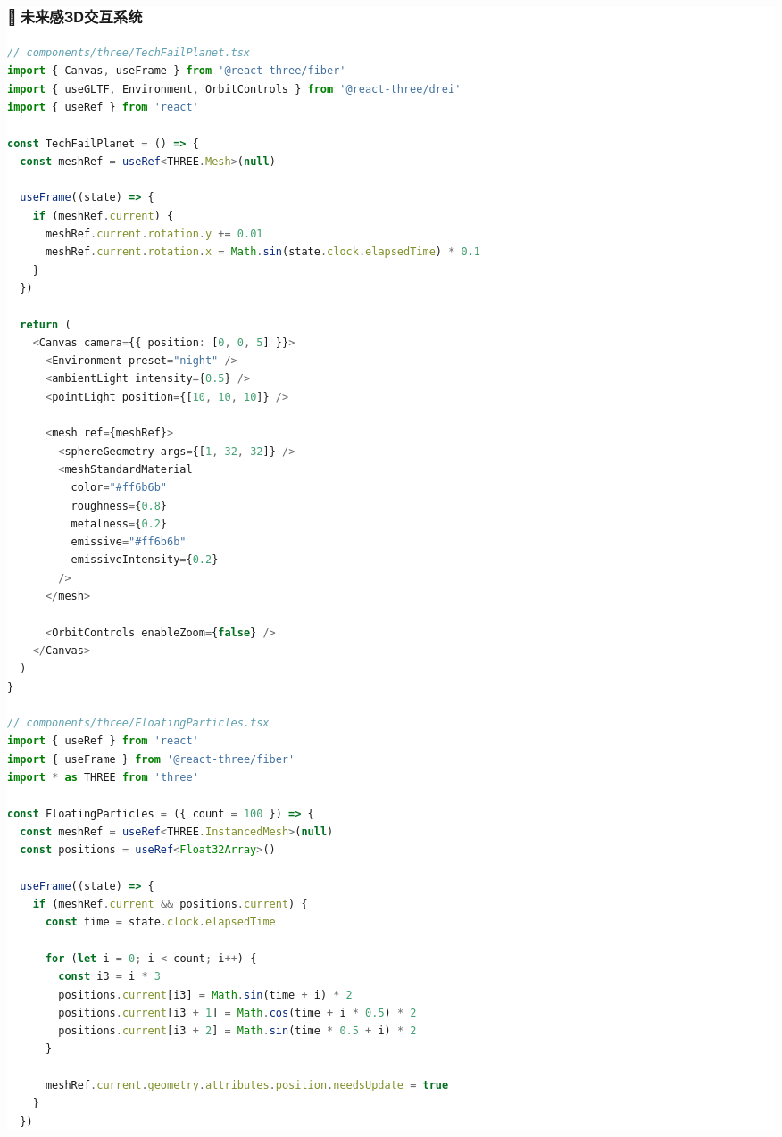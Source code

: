 ### 🌟 未来感3D交互系统
```typescript
// components/three/TechFailPlanet.tsx
import { Canvas, useFrame } from '@react-three/fiber'
import { useGLTF, Environment, OrbitControls } from '@react-three/drei'
import { useRef } from 'react'

const TechFailPlanet = () => {
  const meshRef = useRef<THREE.Mesh>(null)

  useFrame((state) => {
    if (meshRef.current) {
      meshRef.current.rotation.y += 0.01
      meshRef.current.rotation.x = Math.sin(state.clock.elapsedTime) * 0.1
    }
  })

  return (
    <Canvas camera={{ position: [0, 0, 5] }}>
      <Environment preset="night" />
      <ambientLight intensity={0.5} />
      <pointLight position={[10, 10, 10]} />

      <mesh ref={meshRef}>
        <sphereGeometry args={[1, 32, 32]} />
        <meshStandardMaterial
          color="#ff6b6b"
          roughness={0.8}
          metalness={0.2}
          emissive="#ff6b6b"
          emissiveIntensity={0.2}
        />
      </mesh>

      <OrbitControls enableZoom={false} />
    </Canvas>
  )
}

// components/three/FloatingParticles.tsx
import { useRef } from 'react'
import { useFrame } from '@react-three/fiber'
import * as THREE from 'three'

const FloatingParticles = ({ count = 100 }) => {
  const meshRef = useRef<THREE.InstancedMesh>(null)
  const positions = useRef<Float32Array>()

  useFrame((state) => {
    if (meshRef.current && positions.current) {
      const time = state.clock.elapsedTime

      for (let i = 0; i < count; i++) {
        const i3 = i * 3
        positions.current[i3] = Math.sin(time + i) * 2
        positions.current[i3 + 1] = Math.cos(time + i * 0.5) * 2
        positions.current[i3 + 2] = Math.sin(time * 0.5 + i) * 2
      }

      meshRef.current.geometry.attributes.position.needsUpdate = true
    }
  })

```